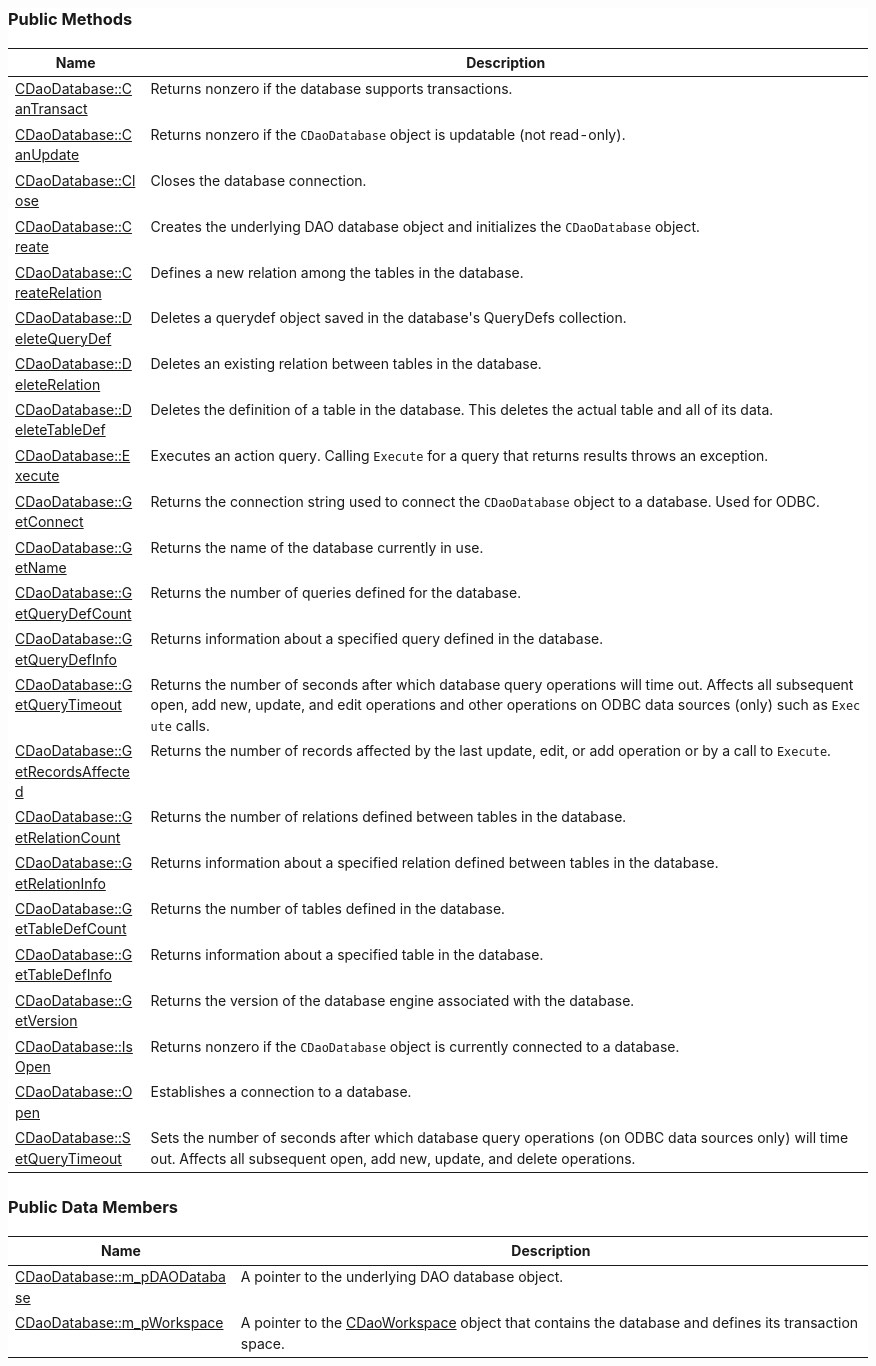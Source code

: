 ### Public Methods

|Name|Description|
|----------|-----------------|
|[CDaoDatabase::CanTransact](#cantransact)|Returns nonzero if the database supports transactions.|
|[CDaoDatabase::CanUpdate](#canupdate)|Returns nonzero if the `CDaoDatabase` object is updatable (not read-only).|
|[CDaoDatabase::Close](#close)|Closes the database connection.|
|[CDaoDatabase::Create](#create)|Creates the underlying DAO database object and initializes the `CDaoDatabase` object.|
|[CDaoDatabase::CreateRelation](#createrelation)|Defines a new relation among the tables in the database.|
|[CDaoDatabase::DeleteQueryDef](#deletequerydef)|Deletes a querydef object saved in the database's QueryDefs collection.|
|[CDaoDatabase::DeleteRelation](#deleterelation)|Deletes an existing relation between tables in the database.|
|[CDaoDatabase::DeleteTableDef](#deletetabledef)|Deletes the definition of a table in the database. This deletes the actual table and all of its data.|
|[CDaoDatabase::Execute](#execute)|Executes an action query. Calling `Execute` for a query that returns results throws an exception.|
|[CDaoDatabase::GetConnect](#getconnect)|Returns the connection string used to connect the `CDaoDatabase` object to a database. Used for ODBC.|
|[CDaoDatabase::GetName](#getname)|Returns the name of the database currently in use.|
|[CDaoDatabase::GetQueryDefCount](#getquerydefcount)|Returns the number of queries defined for the database.|
|[CDaoDatabase::GetQueryDefInfo](#getquerydefinfo)|Returns information about a specified query defined in the database.|
|[CDaoDatabase::GetQueryTimeout](#getquerytimeout)|Returns the number of seconds after which database query operations will time out. Affects all subsequent open, add new, update, and edit operations and other operations on ODBC data sources (only) such as `Execute` calls.|
|[CDaoDatabase::GetRecordsAffected](#getrecordsaffected)|Returns the number of records affected by the last update, edit, or add operation or by a call to `Execute`.|
|[CDaoDatabase::GetRelationCount](#getrelationcount)|Returns the number of relations defined between tables in the database.|
|[CDaoDatabase::GetRelationInfo](#getrelationinfo)|Returns information about a specified relation defined between tables in the database.|
|[CDaoDatabase::GetTableDefCount](#gettabledefcount)|Returns the number of tables defined in the database.|
|[CDaoDatabase::GetTableDefInfo](#gettabledefinfo)|Returns information about a specified table in the database.|
|[CDaoDatabase::GetVersion](#getversion)|Returns the version of the database engine associated with the database.|
|[CDaoDatabase::IsOpen](#isopen)|Returns nonzero if the `CDaoDatabase` object is currently connected to a database.|
|[CDaoDatabase::Open](#open)|Establishes a connection to a database.|
|[CDaoDatabase::SetQueryTimeout](#setquerytimeout)|Sets the number of seconds after which database query operations (on ODBC data sources only) will time out. Affects all subsequent open, add new, update, and delete operations.|

### Public Data Members

|Name|Description|
|----------|-----------------|
|[CDaoDatabase::m_pDAODatabase](#m_pdaodatabase)|A pointer to the underlying DAO database object.|
|[CDaoDatabase::m_pWorkspace](#m_pworkspace)|A pointer to the [CDaoWorkspace](../../mfc/reference/cdaoworkspace-class.md) object that contains the database and defines its transaction space.|
